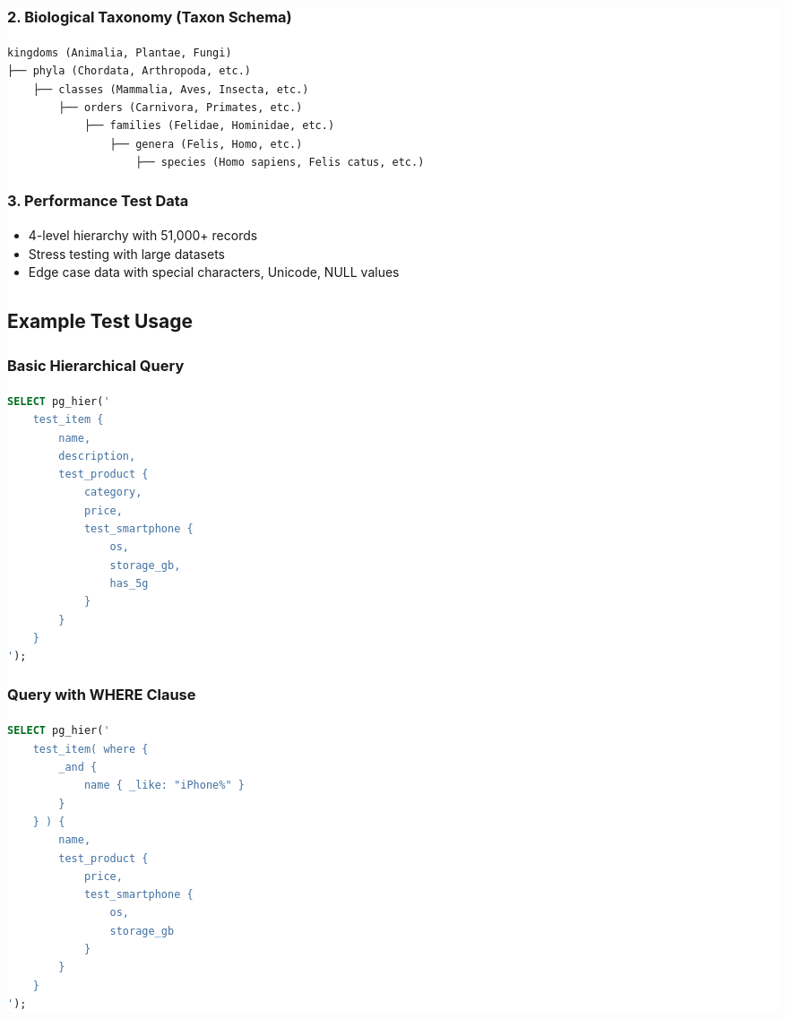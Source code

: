 ### 2. Biological Taxonomy (Taxon Schema)
```
kingdoms (Animalia, Plantae, Fungi)
├── phyla (Chordata, Arthropoda, etc.)
    ├── classes (Mammalia, Aves, Insecta, etc.)
        ├── orders (Carnivora, Primates, etc.)
            ├── families (Felidae, Hominidae, etc.)
                ├── genera (Felis, Homo, etc.)
                    ├── species (Homo sapiens, Felis catus, etc.)
```

### 3. Performance Test Data
- 4-level hierarchy with 51,000+ records
- Stress testing with large datasets
- Edge case data with special characters, Unicode, NULL values

## Example Test Usage

### Basic Hierarchical Query
```sql
SELECT pg_hier('
    test_item { 
        name, 
        description,
        test_product { 
            category,
            price,
            test_smartphone { 
                os,
                storage_gb,
                has_5g
            }
        }
    }
');
```

### Query with WHERE Clause
```sql
SELECT pg_hier('
    test_item( where { 
        _and { 
            name { _like: "iPhone%" }
        }
    } ) { 
        name,
        test_product { 
            price,
            test_smartphone { 
                os,
                storage_gb
            }
        }
    }
');
```
